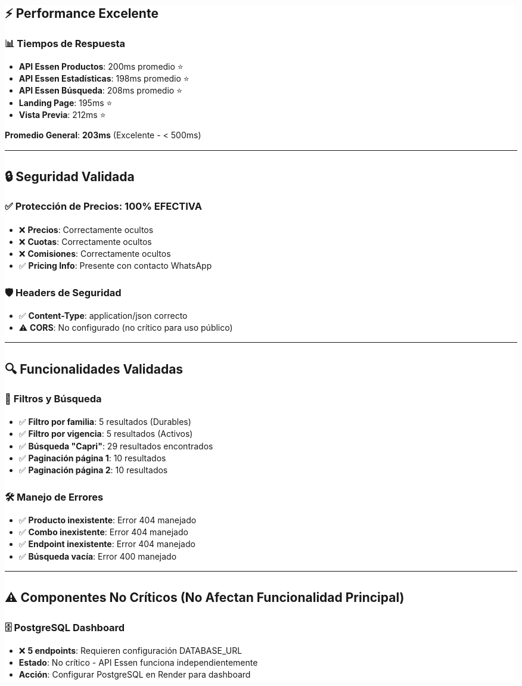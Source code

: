 
## ⚡ **Performance Excelente**

### 📊 **Tiempos de Respuesta**
- **API Essen Productos**: 200ms promedio ⭐
- **API Essen Estadísticas**: 198ms promedio ⭐
- **API Essen Búsqueda**: 208ms promedio ⭐
- **Landing Page**: 195ms ⭐
- **Vista Previa**: 212ms ⭐

**Promedio General**: **203ms** (Excelente - < 500ms)

---

## 🔒 **Seguridad Validada**

### ✅ **Protección de Precios: 100% EFECTIVA**
- ❌ **Precios**: Correctamente ocultos
- ❌ **Cuotas**: Correctamente ocultos  
- ❌ **Comisiones**: Correctamente ocultos
- ✅ **Pricing Info**: Presente con contacto WhatsApp

### 🛡️ **Headers de Seguridad**
- ✅ **Content-Type**: application/json correcto
- ⚠️ **CORS**: No configurado (no crítico para uso público)

---

## 🔍 **Funcionalidades Validadas**

### 📱 **Filtros y Búsqueda**
- ✅ **Filtro por familia**: 5 resultados (Durables)
- ✅ **Filtro por vigencia**: 5 resultados (Activos)  
- ✅ **Búsqueda "Capri"**: 29 resultados encontrados
- ✅ **Paginación página 1**: 10 resultados
- ✅ **Paginación página 2**: 10 resultados

### 🛠️ **Manejo de Errores**
- ✅ **Producto inexistente**: Error 404 manejado
- ✅ **Combo inexistente**: Error 404 manejado
- ✅ **Endpoint inexistente**: Error 404 manejado
- ✅ **Búsqueda vacía**: Error 400 manejado

---

## ⚠️ **Componentes No Críticos (No Afectan Funcionalidad Principal)**

### 🗄️ **PostgreSQL Dashboard**
- ❌ **5 endpoints**: Requieren configuración DATABASE_URL
- **Estado**: No crítico - API Essen funciona independientemente
- **Acción**: Configurar PostgreSQL en Render para dashboard
